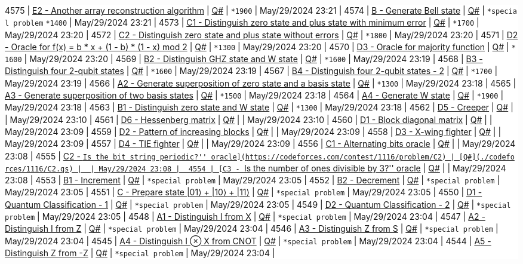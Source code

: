 4575 | [E2 - Another array reconstruction algorithm](https://codeforces.com/contest/1002/problem/E2) | [Q#](./codeforces/1002/E2.qs) | `*1900` | May/29/2024 23:21 | 
4574 | [B - Generate Bell state](https://codeforces.com/contest/1001/problem/B) | [Q#](./codeforces/1001/B.qs) | `*special problem` `*1400` | May/29/2024 23:21 | 
4573 | [C1 - Distinguish zero state and plus state with minimum error](https://codeforces.com/contest/1002/problem/C1) | [Q#](./codeforces/1002/C1.qs) | `*1700` | May/29/2024 23:20 | 
4572 | [C2 - Distinguish zero state and plus state without errors](https://codeforces.com/contest/1002/problem/C2) | [Q#](./codeforces/1002/C2.qs) | `*1800` | May/29/2024 23:20 | 
4571 | [D2 - Oracle for f(x) = b * x + (1 - b) * (1 - x) mod 2](https://codeforces.com/contest/1002/problem/D2) | [Q#](./codeforces/1002/D2.qs) | `*1300` | May/29/2024 23:20 | 
4570 | [D3 - Oracle for majority function](https://codeforces.com/contest/1002/problem/D3) | [Q#](./codeforces/1002/D3.qs) | `*1600` | May/29/2024 23:20 | 
4569 | [B2 - Distinguish GHZ state and W state](https://codeforces.com/contest/1002/problem/B2) | [Q#](./codeforces/1002/B2.qs) | `*1600` | May/29/2024 23:19 | 
4568 | [B3 - Distinguish four 2-qubit states](https://codeforces.com/contest/1002/problem/B3) | [Q#](./codeforces/1002/B3.qs) | `*1600` | May/29/2024 23:19 | 
4567 | [B4 - Distinguish four 2-qubit states - 2](https://codeforces.com/contest/1002/problem/B4) | [Q#](./codeforces/1002/B4.qs) | `*1700` | May/29/2024 23:19 | 
4566 | [A2 - Generate superposition of zero state and a basis state](https://codeforces.com/contest/1002/problem/A2) | [Q#](./codeforces/1002/A2.qs) | `*1300` | May/29/2024 23:18 | 
4565 | [A3 - Generate superposition of two basis states](https://codeforces.com/contest/1002/problem/A3) | [Q#](./codeforces/1002/A3.qs) | `*1500` | May/29/2024 23:18 | 
4564 | [A4 - Generate W state](https://codeforces.com/contest/1002/problem/A4) | [Q#](./codeforces/1002/A4.qs) | `*1900` | May/29/2024 23:18 | 
4563 | [B1 - Distinguish zero state and W state](https://codeforces.com/contest/1002/problem/B1) | [Q#](./codeforces/1002/B1.qs) | `*1300` | May/29/2024 23:18 | 
4562 | [D5 - Creeper](https://codeforces.com/contest/1116/problem/D5) | [Q#](./codeforces/1116/D5.qs) |  | May/29/2024 23:10 | 
4561 | [D6 - Hessenberg matrix](https://codeforces.com/contest/1116/problem/D6) | [Q#](./codeforces/1116/D6.qs) |  | May/29/2024 23:10 | 
4560 | [D1 - Block diagonal matrix](https://codeforces.com/contest/1116/problem/D1) | [Q#](./codeforces/1116/D1.qs) |  | May/29/2024 23:09 | 
4559 | [D2 - Pattern of increasing blocks](https://codeforces.com/contest/1116/problem/D2) | [Q#](./codeforces/1116/D2.qs) |  | May/29/2024 23:09 | 
4558 | [D3 - X-wing fighter](https://codeforces.com/contest/1116/problem/D3) | [Q#](./codeforces/1116/D3.qs) |  | May/29/2024 23:09 | 
4557 | [D4 - TIE fighter](https://codeforces.com/contest/1116/problem/D4) | [Q#](./codeforces/1116/D4.qs) |  | May/29/2024 23:09 | 
4556 | [C1 - Alternating bits oracle](https://codeforces.com/contest/1116/problem/C1) | [Q#](./codeforces/1116/C1.qs) |  | May/29/2024 23:08 | 
4555 | [C2 - ``Is the bit string periodic?'' oracle](https://codeforces.com/contest/1116/problem/C2) | [Q#](./codeforces/1116/C2.qs) |  | May/29/2024 23:08 | 
4554 | [C3 - ``Is the number of ones divisible by 3?'' oracle](https://codeforces.com/contest/1116/problem/C3) | [Q#](./codeforces/1116/C3.qs) |  | May/29/2024 23:08 | 
4553 | [B1 - Increment](https://codeforces.com/contest/1356/problem/B1) | [Q#](./codeforces/1356/B1.qs) | `*special problem` | May/29/2024 23:05 | 
4552 | [B2 - Decrement](https://codeforces.com/contest/1356/problem/B2) | [Q#](./codeforces/1356/B2.qs) | `*special problem` | May/29/2024 23:05 | 
4551 | [C - Prepare state |01⟩ + |10⟩ + |11⟩](https://codeforces.com/contest/1356/problem/C) | [Q#](./codeforces/1356/C.qs) | `*special problem` | May/29/2024 23:05 | 
4550 | [D1 - Quantum Classification - 1](https://codeforces.com/contest/1356/problem/D1) | [Q#](./codeforces/1356/D1.qs) | `*special problem` | May/29/2024 23:05 | 
4549 | [D2 - Quantum Classification - 2](https://codeforces.com/contest/1356/problem/D2) | [Q#](./codeforces/1356/D2.qs) | `*special problem` | May/29/2024 23:05 | 
4548 | [A1 - Distinguish I from X](https://codeforces.com/contest/1356/problem/A1) | [Q#](./codeforces/1356/A1.qs) | `*special problem` | May/29/2024 23:04 | 
4547 | [A2 - Distinguish I from Z](https://codeforces.com/contest/1356/problem/A2) | [Q#](./codeforces/1356/A2.qs) | `*special problem` | May/29/2024 23:04 | 
4546 | [A3 - Distinguish Z from S](https://codeforces.com/contest/1356/problem/A3) | [Q#](./codeforces/1356/A3.qs) | `*special problem` | May/29/2024 23:04 | 
4545 | [A4 - Distinguish I ⊗ X from CNOT](https://codeforces.com/contest/1356/problem/A4) | [Q#](./codeforces/1356/A4.qs) | `*special problem` | May/29/2024 23:04 | 
4544 | [A5 - Distinguish Z from -Z](https://codeforces.com/contest/1356/problem/A5) | [Q#](./codeforces/1356/A5.qs) | `*special problem` | May/29/2024 23:04 | 
